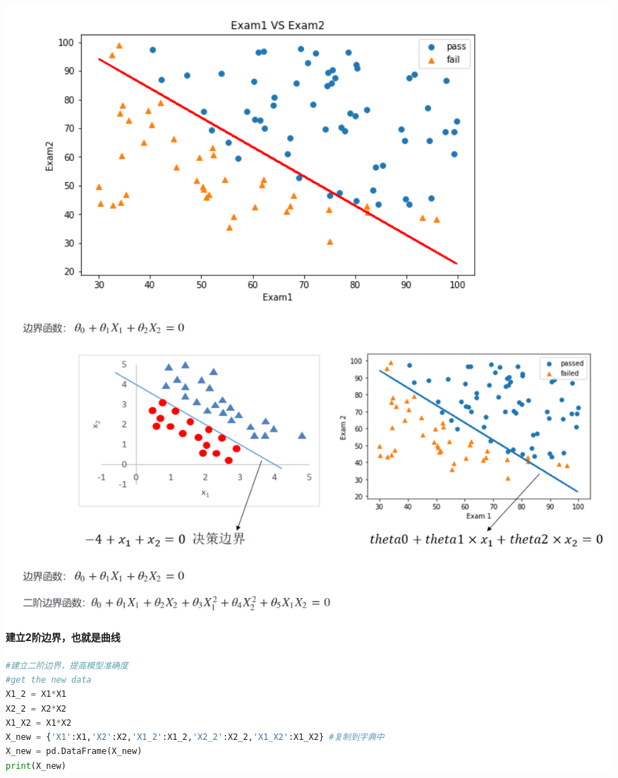 ![image-20210807235334442](./AI.assets/78ef82b85035d5e6e6d7744196360b3b.png) ![image-20210807235352751](./AI.assets/113d1cc3b9fc4eec28934bbf69e47821.png)

#### **建立2阶边界，也就是曲线**

```python
#建立二阶边界，提高模型准确度
#get the new data
X1_2 = X1*X1
X2_2 = X2*X2
X1_X2 = X1*X2
X_new = {'X1':X1,'X2':X2,'X1_2':X1_2,'X2_2':X2_2,'X1_X2':X1_X2} #复制到字典中
X_new = pd.DataFrame(X_new)
print(X_new)
```

